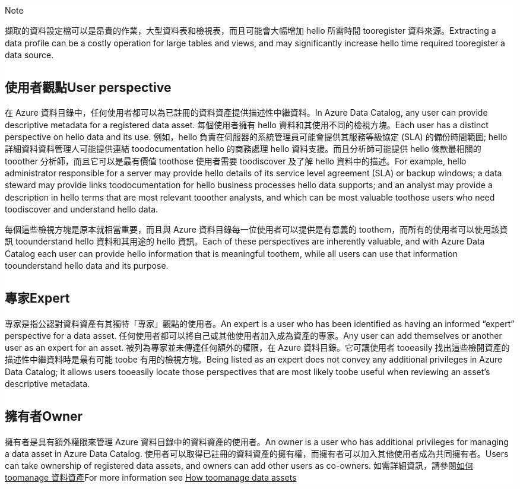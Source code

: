 > [!NOTE]
> <span data-ttu-id="230c2-141">擷取的資料設定檔可以是昂貴的作業，大型資料表和檢視表，而且可能會大幅增加 hello 所需時間 tooregister 資料來源。</span><span class="sxs-lookup"><span data-stu-id="230c2-141">Extracting a data profile can be a costly operation for large tables and views, and may significantly increase hello time required tooregister a data source.</span></span>
>
>

## <a name="user-perspective"></a><span data-ttu-id="230c2-142">使用者觀點</span><span class="sxs-lookup"><span data-stu-id="230c2-142">User perspective</span></span>
<span data-ttu-id="230c2-143">在 Azure 資料目錄中，任何使用者都可以為已註冊的資料資產提供描述性中繼資料。</span><span class="sxs-lookup"><span data-stu-id="230c2-143">In Azure Data Catalog, any user can provide descriptive metadata for a registered data asset.</span></span> <span data-ttu-id="230c2-144">每個使用者擁有 hello 資料和其使用不同的檢視方塊。</span><span class="sxs-lookup"><span data-stu-id="230c2-144">Each user has a distinct perspective on hello data and its use.</span></span> <span data-ttu-id="230c2-145">例如，hello 負責在伺服器的系統管理員可能會提供其服務等級協定 (SLA) 的備份時間範圍; hello 詳細資料資料管理人可能提供連結 toodocumentation hello 的商務處理 hello 資料支援。而且分析師可能提供 hello 條款最相關的 tooother 分析師，而且它可以是最有價值 toothose 使用者需要 toodiscover 及了解 hello 資料中的描述。</span><span class="sxs-lookup"><span data-stu-id="230c2-145">For example, hello administrator responsible for a server may provide hello details of its service level agreement (SLA) or backup windows; a data steward may provide links toodocumentation for hello business processes hello data supports; and an analyst may provide a description in hello terms that are most relevant tooother analysts, and which can be most valuable toothose users who need toodiscover and understand hello data.</span></span>

<span data-ttu-id="230c2-146">每個這些檢視方塊是原本就相當重要，而且與 Azure 資料目錄每一位使用者可以提供是有意義的 toothem，而所有的使用者可以使用該資訊 toounderstand hello 資料和其用途的 hello 資訊。</span><span class="sxs-lookup"><span data-stu-id="230c2-146">Each of these perspectives are inherently valuable, and with Azure Data Catalog each user can provide hello information that is meaningful toothem, while all users can use that information toounderstand hello data and its purpose.</span></span>

## <a name="expert"></a><span data-ttu-id="230c2-147">專家</span><span class="sxs-lookup"><span data-stu-id="230c2-147">Expert</span></span>
<span data-ttu-id="230c2-148">專家是指公認對資料資產有其獨特「專家」觀點的使用者。</span><span class="sxs-lookup"><span data-stu-id="230c2-148">An expert is a user who has been identified as having an informed “expert” perspective for a data asset.</span></span> <span data-ttu-id="230c2-149">任何使用者都可以將自己或其他使用者加入成為資產的專家。</span><span class="sxs-lookup"><span data-stu-id="230c2-149">Any user can add themselves or another user as an expert for an asset.</span></span> <span data-ttu-id="230c2-150">被列為專家並未傳達任何額外的權限，在 Azure 資料目錄。它可讓使用者 tooeasily 找出這些檢閱資產的描述性中繼資料時是最有可能 toobe 有用的檢視方塊。</span><span class="sxs-lookup"><span data-stu-id="230c2-150">Being listed as an expert does not convey any additional privileges in Azure Data Catalog; it allows users tooeasily locate those perspectives that are most likely toobe useful when reviewing an asset’s descriptive metadata.</span></span>

## <a name="owner"></a><span data-ttu-id="230c2-151">擁有者</span><span class="sxs-lookup"><span data-stu-id="230c2-151">Owner</span></span>
<span data-ttu-id="230c2-152">擁有者是具有額外權限來管理 Azure 資料目錄中的資料資產的使用者。</span><span class="sxs-lookup"><span data-stu-id="230c2-152">An owner is a user who has additional privileges for managing a data asset in Azure Data Catalog.</span></span> <span data-ttu-id="230c2-153">使用者可以取得已註冊的資料資產的擁有權，而擁有者可以加入其他使用者成為共同擁有者。</span><span class="sxs-lookup"><span data-stu-id="230c2-153">Users can take ownership of registered data assets, and owners can add other users as co-owners.</span></span> <span data-ttu-id="230c2-154">如需詳細資訊，請參閱[如何 toomanage 資料資產](data-catalog-how-to-manage.md)</span><span class="sxs-lookup"><span data-stu-id="230c2-154">For more information see  [How toomanage data assets](data-catalog-how-to-manage.md)</span></span>  
